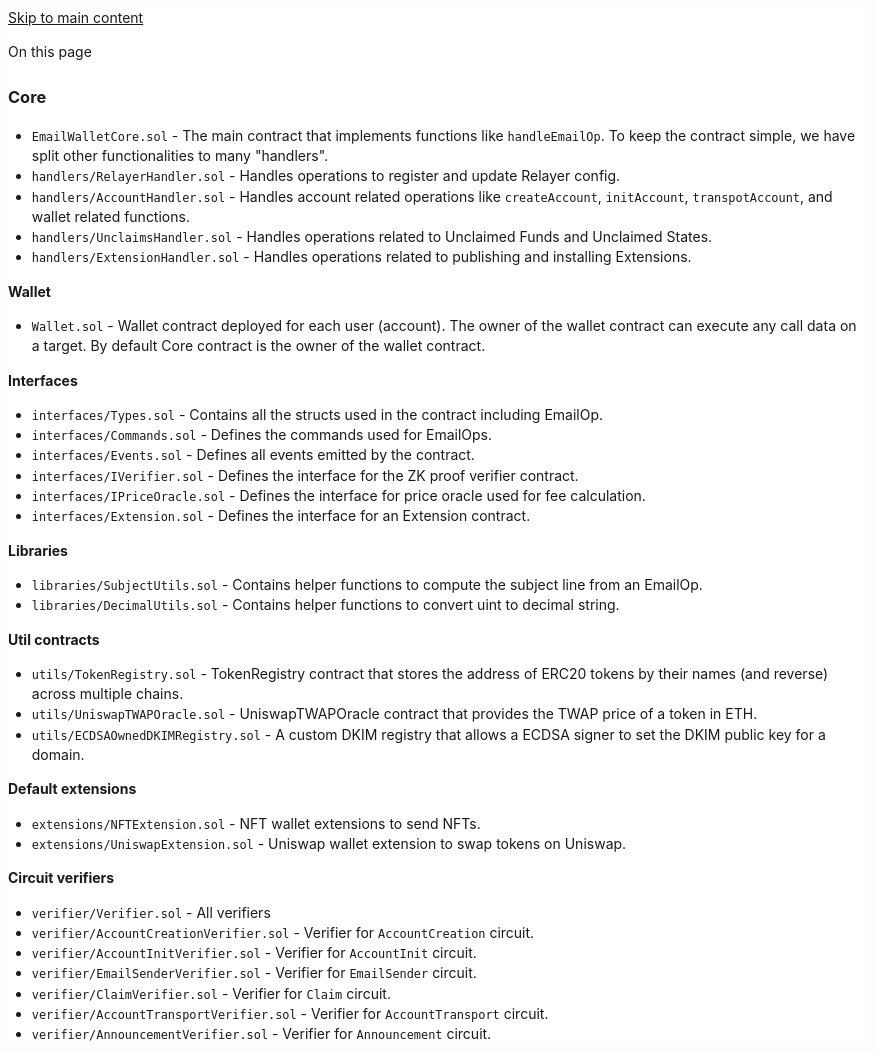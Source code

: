 [Skip to main content](https://docs.zk.email/email-wallet/contract-architecture#__docusaurus_skipToContent_fallback)

On this page

### **Core** [​](https://docs.zk.email/email-wallet/contract-architecture\#core "Direct link to core")

- `EmailWalletCore.sol` \- The main contract that implements functions like `handleEmailOp`. To keep the contract simple, we have split other functionalities to many "handlers".
- `handlers/RelayerHandler.sol` \- Handles operations to register and update Relayer config.
- `handlers/AccountHandler.sol` \- Handles account related operations like `createAccount`, `initAccount`, `transpotAccount`, and wallet related functions.
- `handlers/UnclaimsHandler.sol` \- Handles operations related to Unclaimed Funds and Unclaimed States.
- `handlers/ExtensionHandler.sol` \- Handles operations related to publishing and installing Extensions.

**Wallet**

- `Wallet.sol` \- Wallet contract deployed for each user (account). The owner of the wallet contract can execute any call data on a target. By default Core contract is the owner of the wallet contract.

**Interfaces**

- `interfaces/Types.sol` \- Contains all the structs used in the contract including EmailOp.
- `interfaces/Commands.sol` \- Defines the commands used for EmailOps.
- `interfaces/Events.sol` \- Defines all events emitted by the contract.
- `interfaces/IVerifier.sol` \- Defines the interface for the ZK proof verifier contract.
- `interfaces/IPriceOracle.sol` \- Defines the interface for price oracle used for fee calculation.
- `interfaces/Extension.sol` \- Defines the interface for an Extension contract.

**Libraries**

- `libraries/SubjectUtils.sol` \- Contains helper functions to compute the subject line from an EmailOp.
- `libraries/DecimalUtils.sol` \- Contains helper functions to convert uint to decimal string.

**Util contracts**

- `utils/TokenRegistry.sol` \- TokenRegistry contract that stores the address of ERC20 tokens by their names (and reverse) across multiple chains.
- `utils/UniswapTWAPOracle.sol` \- UniswapTWAPOracle contract that provides the TWAP price of a token in ETH.
- `utils/ECDSAOwnedDKIMRegistry.sol` \- A custom DKIM registry that allows a ECDSA signer to set the DKIM public key for a domain.

**Default extensions**

- `extensions/NFTExtension.sol` \- NFT wallet extensions to send NFTs.
- `extensions/UniswapExtension.sol` \- Uniswap wallet extension to swap tokens on Uniswap.

**Circuit verifiers**

- `verifier/Verifier.sol` \- All verifiers
- `verifier/AccountCreationVerifier.sol` \- Verifier for `AccountCreation` circuit.
- `verifier/AccountInitVerifier.sol` \- Verifier for `AccountInit` circuit.
- `verifier/EmailSenderVerifier.sol` \- Verifier for `EmailSender` circuit.
- `verifier/ClaimVerifier.sol` \- Verifier for `Claim` circuit.
- `verifier/AccountTransportVerifier.sol` \- Verifier for `AccountTransport` circuit.
- `verifier/AnnouncementVerifier.sol` \- Verifier for `Announcement` circuit.
